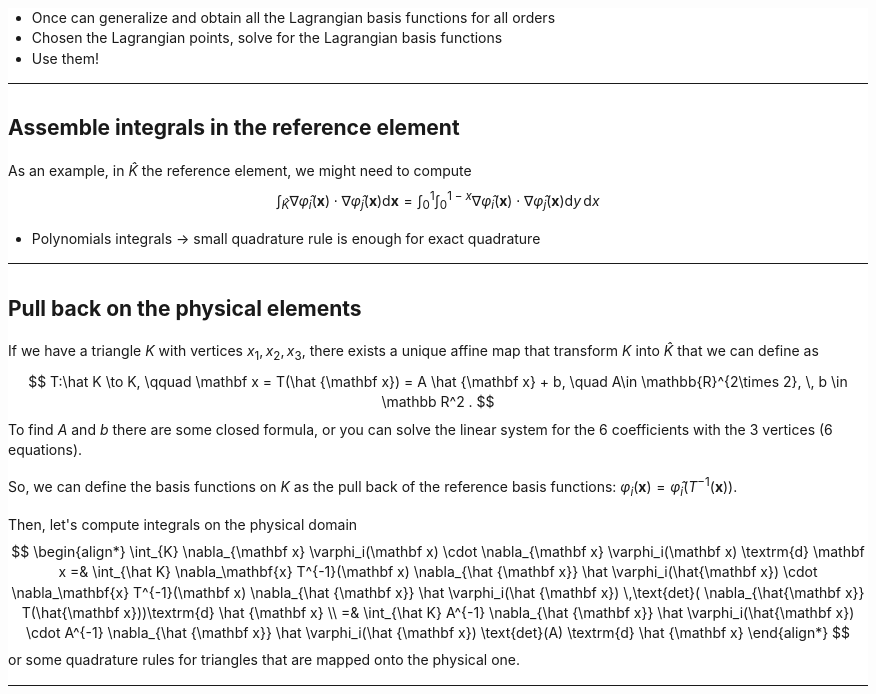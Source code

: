 

* Once can generalize and obtain all the Lagrangian basis functions for all orders 
* Chosen the Lagrangian points, solve for the Lagrangian basis functions
* Use them!



---
<style scoped>section{font-size:23px;padding:50px;padding-top:0px}</style>

## Assemble integrals in the reference element

As an example, in $\hat K$ the reference element, we might need to compute
$$
\int_{\hat K} \nabla \hat \varphi_i (\mathbf x) \cdot \nabla \hat \varphi_j (\mathbf x) \mathrm{d} \mathbf x = \int_{0}^1 \int_0^{1-x} \nabla \hat \varphi_i (\mathbf x) \cdot \nabla \hat \varphi_j (\mathbf x)\mathrm{d} y \, \mathrm{d} x
$$
* Polynomials integrals -> small quadrature rule is enough for exact quadrature


---
<style scoped>section{font-size:23px;padding:50px;padding-top:0px}</style>

## Pull back on the physical elements
If we have a triangle $K$ with vertices $x_1,x_2,x_3$, there exists a unique affine map that transform $K$ into $\hat K$ that we can define as 
$$
T:\hat K \to K, \qquad \mathbf x = T(\hat {\mathbf x}) =  A \hat {\mathbf x} + b, \quad A\in \mathbb{R}^{2\times 2}, \, b \in \mathbb R^2 .
$$
To find $A$ and $b$ there are some closed formula, or you can solve the linear system for the 6 coefficients with the 3 vertices (6 equations).

So, we can define the basis functions on $K$ as the pull back of the reference basis functions: $\varphi_i(\mathbf x) = \hat \varphi_i(T^{-1}(\mathbf x))$.

Then, let's compute integrals on the physical domain
$$
\begin{align*}
\int_{K} \nabla_{\mathbf x} \varphi_i(\mathbf x) \cdot \nabla_{\mathbf x} \varphi_i(\mathbf x) \textrm{d} \mathbf x =& \int_{\hat K} \nabla_\mathbf{x} T^{-1}(\mathbf x) \nabla_{\hat {\mathbf x}} \hat \varphi_i(\hat{\mathbf x}) \cdot \nabla_\mathbf{x} T^{-1}(\mathbf x) \nabla_{\hat {\mathbf x}} \hat \varphi_i(\hat {\mathbf x}) \,\text{det}( \nabla_{\hat{\mathbf x}} T(\hat{\mathbf x}))\textrm{d}  \hat {\mathbf x} \\
=& \int_{\hat K} A^{-1} \nabla_{\hat {\mathbf x}} \hat \varphi_i(\hat{\mathbf x}) \cdot A^{-1} \nabla_{\hat {\mathbf x}} \hat \varphi_i(\hat {\mathbf x})  \text{det}(A) \textrm{d}  \hat {\mathbf x} 
\end{align*}
$$
or some quadrature rules for triangles that are mapped onto the physical one.


---
<style scoped>section{font-size:23px;padding:50px;padding-top:0px}</style>
